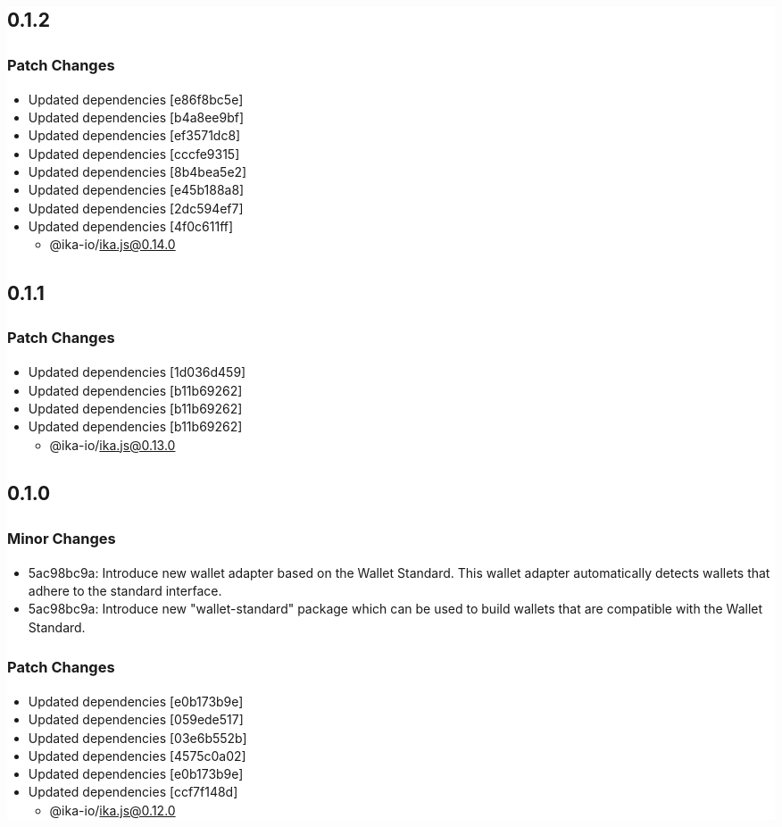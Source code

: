 ## 0.1.2

### Patch Changes

- Updated dependencies [e86f8bc5e]
- Updated dependencies [b4a8ee9bf]
- Updated dependencies [ef3571dc8]
- Updated dependencies [cccfe9315]
- Updated dependencies [8b4bea5e2]
- Updated dependencies [e45b188a8]
- Updated dependencies [2dc594ef7]
- Updated dependencies [4f0c611ff]
  - @ika-io/ika.js@0.14.0

## 0.1.1

### Patch Changes

- Updated dependencies [1d036d459]
- Updated dependencies [b11b69262]
- Updated dependencies [b11b69262]
- Updated dependencies [b11b69262]
  - @ika-io/ika.js@0.13.0

## 0.1.0

### Minor Changes

- 5ac98bc9a: Introduce new wallet adapter based on the Wallet Standard. This wallet adapter
  automatically detects wallets that adhere to the standard interface.
- 5ac98bc9a: Introduce new "wallet-standard" package which can be used to build wallets that are
  compatible with the Wallet Standard.

### Patch Changes

- Updated dependencies [e0b173b9e]
- Updated dependencies [059ede517]
- Updated dependencies [03e6b552b]
- Updated dependencies [4575c0a02]
- Updated dependencies [e0b173b9e]
- Updated dependencies [ccf7f148d]
  - @ika-io/ika.js@0.12.0
